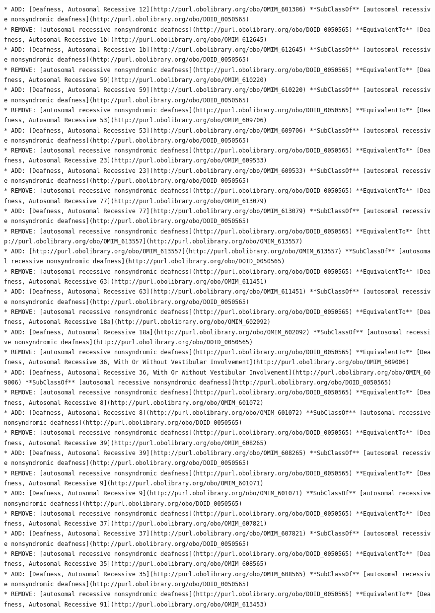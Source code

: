     * ADD: [Deafness, Autosomal Recessive 12](http://purl.obolibrary.org/obo/OMIM_601386) **SubClassOf** [autosomal recessive nonsyndromic deafness](http://purl.obolibrary.org/obo/DOID_0050565)
    * REMOVE: [autosomal recessive nonsyndromic deafness](http://purl.obolibrary.org/obo/DOID_0050565) **EquivalentTo** [Deafness, Autosomal Recessive 1b](http://purl.obolibrary.org/obo/OMIM_612645)
    * ADD: [Deafness, Autosomal Recessive 1b](http://purl.obolibrary.org/obo/OMIM_612645) **SubClassOf** [autosomal recessive nonsyndromic deafness](http://purl.obolibrary.org/obo/DOID_0050565)
    * REMOVE: [autosomal recessive nonsyndromic deafness](http://purl.obolibrary.org/obo/DOID_0050565) **EquivalentTo** [Deafness, Autosomal Recessive 59](http://purl.obolibrary.org/obo/OMIM_610220)
    * ADD: [Deafness, Autosomal Recessive 59](http://purl.obolibrary.org/obo/OMIM_610220) **SubClassOf** [autosomal recessive nonsyndromic deafness](http://purl.obolibrary.org/obo/DOID_0050565)
    * REMOVE: [autosomal recessive nonsyndromic deafness](http://purl.obolibrary.org/obo/DOID_0050565) **EquivalentTo** [Deafness, Autosomal Recessive 53](http://purl.obolibrary.org/obo/OMIM_609706)
    * ADD: [Deafness, Autosomal Recessive 53](http://purl.obolibrary.org/obo/OMIM_609706) **SubClassOf** [autosomal recessive nonsyndromic deafness](http://purl.obolibrary.org/obo/DOID_0050565)
    * REMOVE: [autosomal recessive nonsyndromic deafness](http://purl.obolibrary.org/obo/DOID_0050565) **EquivalentTo** [Deafness, Autosomal Recessive 23](http://purl.obolibrary.org/obo/OMIM_609533)
    * ADD: [Deafness, Autosomal Recessive 23](http://purl.obolibrary.org/obo/OMIM_609533) **SubClassOf** [autosomal recessive nonsyndromic deafness](http://purl.obolibrary.org/obo/DOID_0050565)
    * REMOVE: [autosomal recessive nonsyndromic deafness](http://purl.obolibrary.org/obo/DOID_0050565) **EquivalentTo** [Deafness, Autosomal Recessive 77](http://purl.obolibrary.org/obo/OMIM_613079)
    * ADD: [Deafness, Autosomal Recessive 77](http://purl.obolibrary.org/obo/OMIM_613079) **SubClassOf** [autosomal recessive nonsyndromic deafness](http://purl.obolibrary.org/obo/DOID_0050565)
    * REMOVE: [autosomal recessive nonsyndromic deafness](http://purl.obolibrary.org/obo/DOID_0050565) **EquivalentTo** [http://purl.obolibrary.org/obo/OMIM_613557](http://purl.obolibrary.org/obo/OMIM_613557)
    * ADD: [http://purl.obolibrary.org/obo/OMIM_613557](http://purl.obolibrary.org/obo/OMIM_613557) **SubClassOf** [autosomal recessive nonsyndromic deafness](http://purl.obolibrary.org/obo/DOID_0050565)
    * REMOVE: [autosomal recessive nonsyndromic deafness](http://purl.obolibrary.org/obo/DOID_0050565) **EquivalentTo** [Deafness, Autosomal Recessive 63](http://purl.obolibrary.org/obo/OMIM_611451)
    * ADD: [Deafness, Autosomal Recessive 63](http://purl.obolibrary.org/obo/OMIM_611451) **SubClassOf** [autosomal recessive nonsyndromic deafness](http://purl.obolibrary.org/obo/DOID_0050565)
    * REMOVE: [autosomal recessive nonsyndromic deafness](http://purl.obolibrary.org/obo/DOID_0050565) **EquivalentTo** [Deafness, Autosomal Recessive 18a](http://purl.obolibrary.org/obo/OMIM_602092)
    * ADD: [Deafness, Autosomal Recessive 18a](http://purl.obolibrary.org/obo/OMIM_602092) **SubClassOf** [autosomal recessive nonsyndromic deafness](http://purl.obolibrary.org/obo/DOID_0050565)
    * REMOVE: [autosomal recessive nonsyndromic deafness](http://purl.obolibrary.org/obo/DOID_0050565) **EquivalentTo** [Deafness, Autosomal Recessive 36, With Or Without Vestibular Involvement](http://purl.obolibrary.org/obo/OMIM_609006)
    * ADD: [Deafness, Autosomal Recessive 36, With Or Without Vestibular Involvement](http://purl.obolibrary.org/obo/OMIM_609006) **SubClassOf** [autosomal recessive nonsyndromic deafness](http://purl.obolibrary.org/obo/DOID_0050565)
    * REMOVE: [autosomal recessive nonsyndromic deafness](http://purl.obolibrary.org/obo/DOID_0050565) **EquivalentTo** [Deafness, Autosomal Recessive 8](http://purl.obolibrary.org/obo/OMIM_601072)
    * ADD: [Deafness, Autosomal Recessive 8](http://purl.obolibrary.org/obo/OMIM_601072) **SubClassOf** [autosomal recessive nonsyndromic deafness](http://purl.obolibrary.org/obo/DOID_0050565)
    * REMOVE: [autosomal recessive nonsyndromic deafness](http://purl.obolibrary.org/obo/DOID_0050565) **EquivalentTo** [Deafness, Autosomal Recessive 39](http://purl.obolibrary.org/obo/OMIM_608265)
    * ADD: [Deafness, Autosomal Recessive 39](http://purl.obolibrary.org/obo/OMIM_608265) **SubClassOf** [autosomal recessive nonsyndromic deafness](http://purl.obolibrary.org/obo/DOID_0050565)
    * REMOVE: [autosomal recessive nonsyndromic deafness](http://purl.obolibrary.org/obo/DOID_0050565) **EquivalentTo** [Deafness, Autosomal Recessive 9](http://purl.obolibrary.org/obo/OMIM_601071)
    * ADD: [Deafness, Autosomal Recessive 9](http://purl.obolibrary.org/obo/OMIM_601071) **SubClassOf** [autosomal recessive nonsyndromic deafness](http://purl.obolibrary.org/obo/DOID_0050565)
    * REMOVE: [autosomal recessive nonsyndromic deafness](http://purl.obolibrary.org/obo/DOID_0050565) **EquivalentTo** [Deafness, Autosomal Recessive 37](http://purl.obolibrary.org/obo/OMIM_607821)
    * ADD: [Deafness, Autosomal Recessive 37](http://purl.obolibrary.org/obo/OMIM_607821) **SubClassOf** [autosomal recessive nonsyndromic deafness](http://purl.obolibrary.org/obo/DOID_0050565)
    * REMOVE: [autosomal recessive nonsyndromic deafness](http://purl.obolibrary.org/obo/DOID_0050565) **EquivalentTo** [Deafness, Autosomal Recessive 35](http://purl.obolibrary.org/obo/OMIM_608565)
    * ADD: [Deafness, Autosomal Recessive 35](http://purl.obolibrary.org/obo/OMIM_608565) **SubClassOf** [autosomal recessive nonsyndromic deafness](http://purl.obolibrary.org/obo/DOID_0050565)
    * REMOVE: [autosomal recessive nonsyndromic deafness](http://purl.obolibrary.org/obo/DOID_0050565) **EquivalentTo** [Deafness, Autosomal Recessive 91](http://purl.obolibrary.org/obo/OMIM_613453)